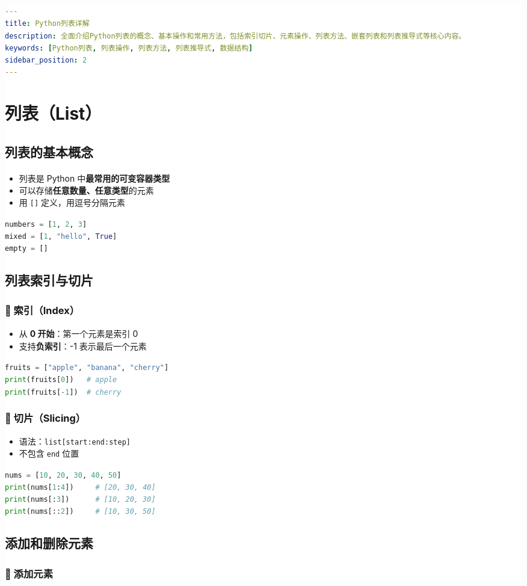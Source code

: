 ```yaml
---
title: Python列表详解
description: 全面介绍Python列表的概念、基本操作和常用方法，包括索引切片、元素操作、列表方法、嵌套列表和列表推导式等核心内容。
keywords: [Python列表, 列表操作, 列表方法, 列表推导式, 数据结构]
sidebar_position: 2
---
```

# 列表（List）

## 列表的基本概念

- 列表是 Python 中**最常用的可变容器类型**
- 可以存储**任意数量、任意类型**的元素
- 用 `[]` 定义，用逗号分隔元素

```python
numbers = [1, 2, 3]
mixed = [1, "hello", True]
empty = []
```

## 列表索引与切片

### 📌 索引（Index）

- 从 **0 开始**：第一个元素是索引 0
- 支持**负索引**：-1 表示最后一个元素

```python
fruits = ["apple", "banana", "cherry"]
print(fruits[0])   # apple
print(fruits[-1])  # cherry
```

### 📌 切片（Slicing）

- 语法：`list[start:end:step]`
- 不包含 `end` 位置

```python
nums = [10, 20, 30, 40, 50]
print(nums[1:4])     # [20, 30, 40]
print(nums[:3])      # [10, 20, 30]
print(nums[::2])     # [10, 30, 50]
```

## 添加和删除元素

### 📌 添加元素
